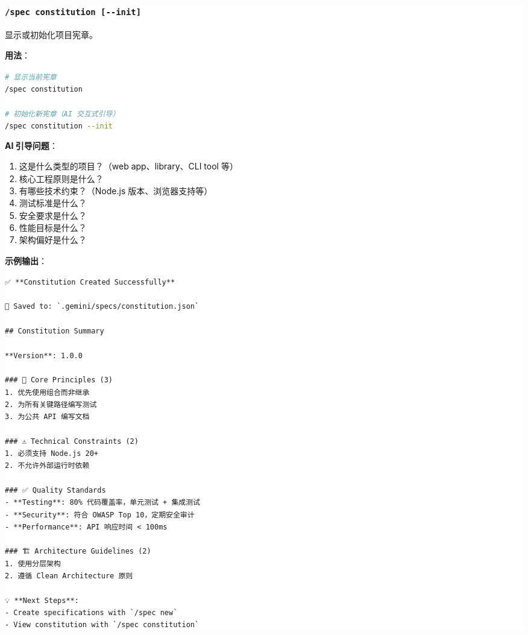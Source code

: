 ### `/spec constitution [--init]`

显示或初始化项目宪章。

**用法**：

```bash
# 显示当前宪章
/spec constitution

# 初始化新宪章（AI 交互式引导）
/spec constitution --init
```

**AI 引导问题**：
1. 这是什么类型的项目？（web app、library、CLI tool 等）
2. 核心工程原则是什么？
3. 有哪些技术约束？（Node.js 版本、浏览器支持等）
4. 测试标准是什么？
5. 安全要求是什么？
6. 性能目标是什么？
7. 架构偏好是什么？

**示例输出**：

```
✅ **Constitution Created Successfully**

📁 Saved to: `.gemini/specs/constitution.json`

## Constitution Summary

**Version**: 1.0.0

### 🎯 Core Principles (3)
1. 优先使用组合而非继承
2. 为所有关键路径编写测试
3. 为公共 API 编写文档

### ⚠️ Technical Constraints (2)
1. 必须支持 Node.js 20+
2. 不允许外部运行时依赖

### ✅ Quality Standards
- **Testing**: 80% 代码覆盖率，单元测试 + 集成测试
- **Security**: 符合 OWASP Top 10，定期安全审计
- **Performance**: API 响应时间 < 100ms

### 🏗️ Architecture Guidelines (2)
1. 使用分层架构
2. 遵循 Clean Architecture 原则

💡 **Next Steps**:
- Create specifications with `/spec new`
- View constitution with `/spec constitution`
```
